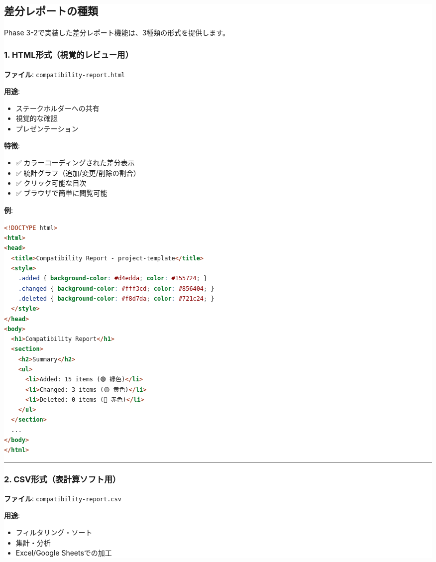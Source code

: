 
## 差分レポートの種類

Phase 3-2で実装した差分レポート機能は、3種類の形式を提供します。

### 1. HTML形式（視覚的レビュー用）

**ファイル**: `compatibility-report.html`

**用途**:
- ステークホルダーへの共有
- 視覚的な確認
- プレゼンテーション

**特徴**:
- ✅ カラーコーディングされた差分表示
- ✅ 統計グラフ（追加/変更/削除の割合）
- ✅ クリック可能な目次
- ✅ ブラウザで簡単に閲覧可能

**例**:
```html
<!DOCTYPE html>
<html>
<head>
  <title>Compatibility Report - project-template</title>
  <style>
    .added { background-color: #d4edda; color: #155724; }
    .changed { background-color: #fff3cd; color: #856404; }
    .deleted { background-color: #f8d7da; color: #721c24; }
  </style>
</head>
<body>
  <h1>Compatibility Report</h1>
  <section>
    <h2>Summary</h2>
    <ul>
      <li>Added: 15 items (🟢 緑色)</li>
      <li>Changed: 3 items (🟡 黄色)</li>
      <li>Deleted: 0 items (🔴 赤色)</li>
    </ul>
  </section>
  ...
</body>
</html>
```

---

### 2. CSV形式（表計算ソフト用）

**ファイル**: `compatibility-report.csv`

**用途**:
- フィルタリング・ソート
- 集計・分析
- Excel/Google Sheetsでの加工
